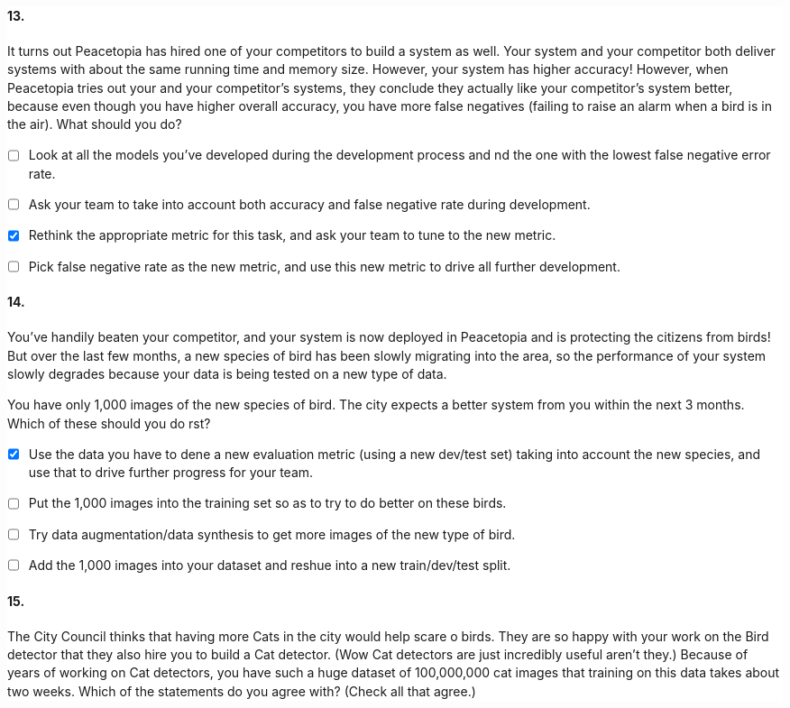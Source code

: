#### 13. 

It turns out Peacetopia has hired one of your competitors to build a system
as well. Your system and your competitor both deliver systems with about
the same running time and memory size. However, your system has higher
accuracy! However, when Peacetopia tries out your and your competitor’s
systems, they conclude they actually like your competitor’s system better,
because even though you have higher overall accuracy, you have more false
negatives (failing to raise an alarm when a bird is in the air). What should you
do?

- [ ] Look at all the models you’ve developed during the development
process and nd the one with the lowest false negative error rate.

- [ ] Ask your team to take into account both accuracy and false
negative rate during development.

- [x] Rethink the appropriate metric for this task, and ask your team to
tune to the new metric.

- [ ] Pick false negative rate as the new metric, and use this new metric
to drive all further development.

#### 14. 

You’ve handily beaten your competitor, and your system is now deployed in
Peacetopia and is protecting the citizens from birds! But over the last few
months, a new species of bird has been slowly migrating into the area, so the
performance of your system slowly degrades because your data is being
tested on a new type of data.

You have only 1,000 images of the new species of bird. The city expects a
better system from you within the next 3 months. Which of these should you
do rst?

- [x] Use the data you have to dene a new evaluation metric (using a
new dev/test set) taking into account the new species, and use that
to drive further progress for your team.

- [ ] Put the 1,000 images into the training set so as to try to do better
on these birds.

- [ ] Try data augmentation/data synthesis to get more images of the
new type of bird.

- [ ] Add the 1,000 images into your dataset and reshue into a new
train/dev/test split.

#### 15. 

The City Council thinks that having more Cats in the city would help scare o
birds. They are so happy with your work on the Bird detector that they also
hire you to build a Cat detector. (Wow Cat detectors are just incredibly useful
aren’t they.) Because of years of working on Cat detectors, you have such a
huge dataset of 100,000,000 cat images that training on this data takes
about two weeks. Which of the statements do you agree with? (Check all that
agree.)
